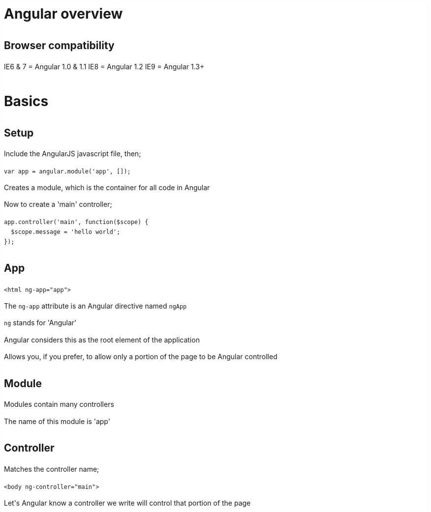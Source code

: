 Angular overview
================

Browser compatibility
---------------------

IE6 & 7 = Angular 1.0 & 1.1
IE8 = Angular 1.2
IE9 = Angular 1.3+



Basics
======

Setup
-----

Include the AngularJS javascript file, then;

    var app = angular.module('app', []);

Creates a module, which is the container for all code in Angular

Now to create a 'main' controller;

    app.controller('main', function($scope) {
      $scope.message = 'hello world';
    });

App
---

```
<html ng-app="app">
```

The `ng-app` attribute is an Angular directive named `ngApp`

`ng` stands for 'Angular'

Angular considers this as the root element of the application

Allows you, if you prefer, to allow only a portion of the page to be Angular controlled

Module
------

Modules contain many controllers

The name of this module is 'app'

Controller
----------

Matches the controller name;

```
<body ng-controller="main">
```

Let's Angular know a controller we write will control that portion of the page
